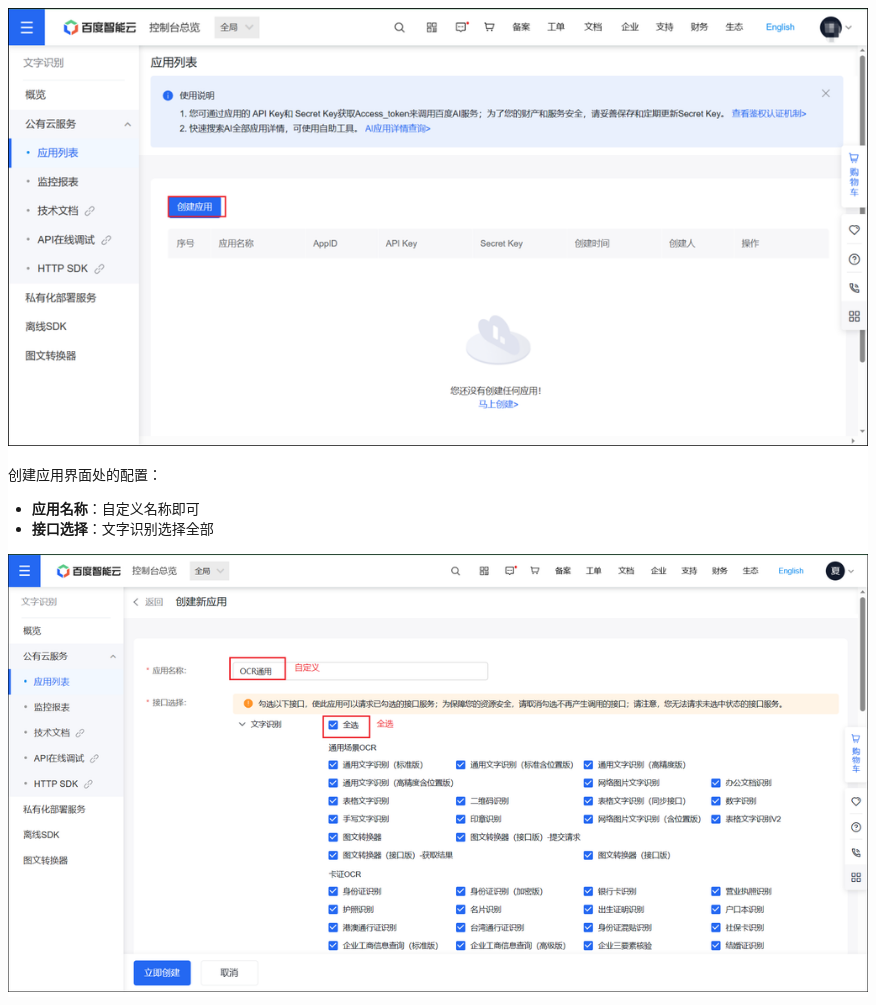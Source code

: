 ![创建应用](./images/0507.png)

创建应用界面处的配置：
- **应用名称**：自定义名称即可
- **接口选择**：文字识别选择全部

![应用配置](./images/0508.png)
